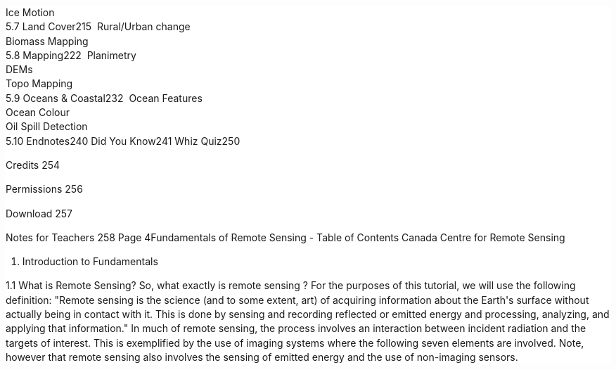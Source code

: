 Ice Motion  
5.7  Land Cover215

Rural/Urban change  

Biomass Mapping  
5.8  Mapping222

Planimetry  

DEMs  

Topo Mapping  
5.9  Oceans & Coastal232

Ocean Features  

Ocean Colour  

Oil Spill Detection  
5.10  Endnotes240
Did You Know241
Whiz Quiz250
 
Credits
254
 
Permissions
256
 
Download
257
 
Notes for Teachers
258
Page 4Fundamentals of Remote Sensing - Table of Contents
Canada Centre for Remote Sensing

 
1. Introduction to Fundamentals
 
 
1.1 What is Remote Sensing? 
So, what exactly is 
remote sensing
? For the purposes of this tutorial, we will use the 
following definition: 
"Remote sensing is the science (and to some extent, art) of acquiring 
information about the Earth's surface without actually being in contact 
with it. This is done by sensing and recording reflected or emitted energy 
and processing, analyzing, and applying that information." 
In much of remote sensing, 
the process
 involves an interaction between incident radiation 
and the targets of interest. This is exemplified by the use of imaging systems where the 
following seven elements are involved. Note, however that remote sensing also involves the 
sensing of emitted energy and the use of non-imaging sensors.  
  